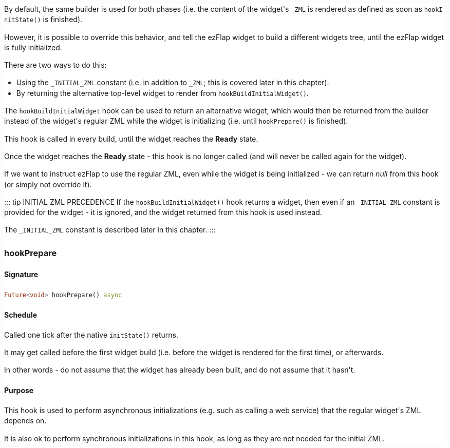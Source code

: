 By default, the same builder is used for both phases (i.e. the content of the widget's `_ZML` is
rendered as defined as soon as `hookInitState()` is finished).

However, it is possible to override this behavior, and tell the ezFlap widget to build a different
widgets tree, until the ezFlap widget is fully initialized.

There are two ways to do this:
 * Using the `_INITIAL_ZML` constant (i.e. in addition to `_ZML`; this is covered later in this
   chapter).
 * By returning the alternative top-level widget to render from `hookBuildInitialWidget()`.

The `hookBuildInitialWidget` hook can be used to return an alternative widget, which would then be
returned from the builder instead of the widget's regular ZML while the widget is initializing (i.e.
until `hookPrepare()` is finished).

This hook is called in every build, until the widget reaches the **Ready** state.

Once the widget reaches the **Ready** state - this hook is no longer called (and will never be called again for the
widget).

If we want to instruct ezFlap to use the regular ZML, even while the widget is being initialized - we can return _null_
from this hook (or simply not override it).

::: tip INITIAL ZML PRECEDENCE
If the `hookBuildInitialWidget()` hook returns a widget, then even if an `_INITIAL_ZML` constant is provided for the
widget - it is ignored, and the widget returned from this hook is used instead.

The `_INITIAL_ZML` constant is described later in this chapter.
:::


### hookPrepare
#### Signature
```dart
Future<void> hookPrepare() async
```

#### Schedule
Called one tick after the native `initState()` returns.

It may get called before the first widget build (i.e. before the widget is rendered for the first time), or afterwards.

In other words - do not assume that the widget has already been built, and do not assume that it hasn't.


#### Purpose
This hook is used to perform asynchronous initializations (e.g. such as calling a web service) that the regular
widget's ZML depends on.

It is also ok to perform synchronous initializations in this hook, as long as they are not needed for the initial ZML.
